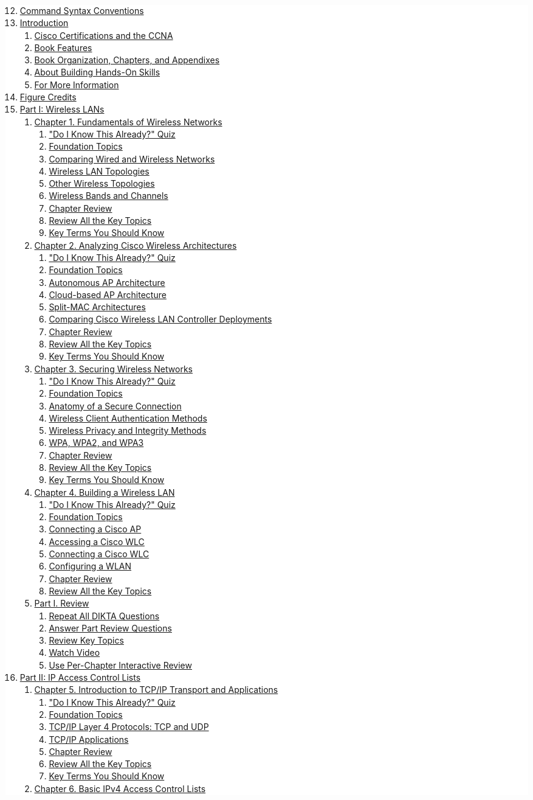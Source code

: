    12. [Command Syntax Conventions](vol2_pref07.xhtml#pref07)
   13. [Introduction](vol2_pref08.xhtml#pref08)
       1. [Cisco Certifications and the CCNA](vol2_pref08.xhtml#pref08lev1sec1)
       2. [Book Features](vol2_pref08.xhtml#pref08lev1sec2)
       3. [Book Organization, Chapters, and Appendixes](vol2_pref08.xhtml#pref08lev1sec3)
       4. [About Building Hands-On Skills](vol2_pref08.xhtml#pref08lev1sec4)
       5. [For More Information](vol2_pref08.xhtml#pref08lev1sec5)
   14. [Figure Credits](vol2_pref09.xhtml#pref09)
   15. [Part I: Wireless LANs](vol2_part01.xhtml#part01)
       1. [Chapter 1. Fundamentals of Wireless Networks](vol2_ch01.xhtml#ch01)
          1. ["Do I Know This Already?" Quiz](vol2_ch01.xhtml#ch01lev1sec1)
          2. [Foundation Topics](vol2_ch01.xhtml#ch01lev1sec2)
          3. [Comparing Wired and Wireless Networks](vol2_ch01.xhtml#ch01lev1sec3)
          4. [Wireless LAN Topologies](vol2_ch01.xhtml#ch01lev1sec4)
          5. [Other Wireless Topologies](vol2_ch01.xhtml#ch01lev1sec5)
          6. [Wireless Bands and Channels](vol2_ch01.xhtml#ch01lev1sec6)
          7. [Chapter Review](vol2_ch01.xhtml#ch01lev1sec7)
          8. [Review All the Key Topics](vol2_ch01.xhtml#ch01lev1sec8)
          9. [Key Terms You Should Know](vol2_ch01.xhtml#ch01lev1sec9)
       2. [Chapter 2. Analyzing Cisco Wireless Architectures](vol2_ch02.xhtml#ch02)
          1. ["Do I Know This Already?" Quiz](vol2_ch02.xhtml#ch02lev1sec1)
          2. [Foundation Topics](vol2_ch02.xhtml#ch02lev1sec2)
          3. [Autonomous AP Architecture](vol2_ch02.xhtml#ch02lev1sec3)
          4. [Cloud-based AP Architecture](vol2_ch02.xhtml#ch02lev1sec4)
          5. [Split-MAC Architectures](vol2_ch02.xhtml#ch02lev1sec5)
          6. [Comparing Cisco Wireless LAN Controller Deployments](vol2_ch02.xhtml#ch02lev1sec6)
          7. [Chapter Review](vol2_ch02.xhtml#ch02lev1sec7)
          8. [Review All the Key Topics](vol2_ch02.xhtml#ch02lev1sec8)
          9. [Key Terms You Should Know](vol2_ch02.xhtml#ch02lev1sec9)
       3. [Chapter 3. Securing Wireless Networks](vol2_ch03.xhtml#ch03)
          1. ["Do I Know This Already?" Quiz](vol2_ch03.xhtml#ch03lev1sec1)
          2. [Foundation Topics](vol2_ch03.xhtml#ch03lev1sec2)
          3. [Anatomy of a Secure Connection](vol2_ch03.xhtml#ch03lev1sec3)
          4. [Wireless Client Authentication Methods](vol2_ch03.xhtml#ch03lev1sec4)
          5. [Wireless Privacy and Integrity Methods](vol2_ch03.xhtml#ch03lev1sec5)
          6. [WPA, WPA2, and WPA3](vol2_ch03.xhtml#ch03lev1sec6)
          7. [Chapter Review](vol2_ch03.xhtml#ch03lev1sec7)
          8. [Review All the Key Topics](vol2_ch03.xhtml#ch03lev1sec8)
          9. [Key Terms You Should Know](vol2_ch03.xhtml#ch03lev1sec9)
       4. [Chapter 4. Building a Wireless LAN](vol2_ch04.xhtml#ch04)
          1. ["Do I Know This Already?" Quiz](vol2_ch04.xhtml#ch04lev1sec1)
          2. [Foundation Topics](vol2_ch04.xhtml#ch04lev1sec2)
          3. [Connecting a Cisco AP](vol2_ch04.xhtml#ch04lev1sec3)
          4. [Accessing a Cisco WLC](vol2_ch04.xhtml#ch04lev1sec4)
          5. [Connecting a Cisco WLC](vol2_ch04.xhtml#ch04lev1sec5)
          6. [Configuring a WLAN](vol2_ch04.xhtml#ch04lev1sec6)
          7. [Chapter Review](vol2_ch04.xhtml#ch04lev1sec7)
          8. [Review All the Key Topics](vol2_ch04.xhtml#ch04lev1sec8)
       5. [Part I. Review](vol2_part-p01.xhtml#part-p01)
          1. [Repeat All DIKTA Questions](vol2_part-p01.xhtml#p01lev1sec1)
          2. [Answer Part Review Questions](vol2_part-p01.xhtml#p01lev1sec2)
          3. [Review Key Topics](vol2_part-p01.xhtml#p01lev1sec3)
          4. [Watch Video](vol2_part-p01.xhtml#p01lev1sec4)
          5. [Use Per-Chapter Interactive Review](vol2_part-p01.xhtml#p01lev1sec5)
   16. [Part II: IP Access Control Lists](vol2_part02.xhtml#part02)
       1. [Chapter 5. Introduction to TCP/IP Transport and Applications](vol2_ch05.xhtml#ch05)
          1. ["Do I Know This Already?" Quiz](vol2_ch05.xhtml#ch05lev1sec1)
          2. [Foundation Topics](vol2_ch05.xhtml#ch05lev1sec2)
          3. [TCP/IP Layer 4 Protocols: TCP and UDP](vol2_ch05.xhtml#ch05lev1sec3)
          4. [TCP/IP Applications](vol2_ch05.xhtml#ch05lev1sec4)
          5. [Chapter Review](vol2_ch05.xhtml#ch05lev1sec5)
          6. [Review All the Key Topics](vol2_ch05.xhtml#ch05lev1sec6)
          7. [Key Terms You Should Know](vol2_ch05.xhtml#ch05lev1sec7)
       2. [Chapter 6. Basic IPv4 Access Control Lists](vol2_ch06.xhtml#ch06)